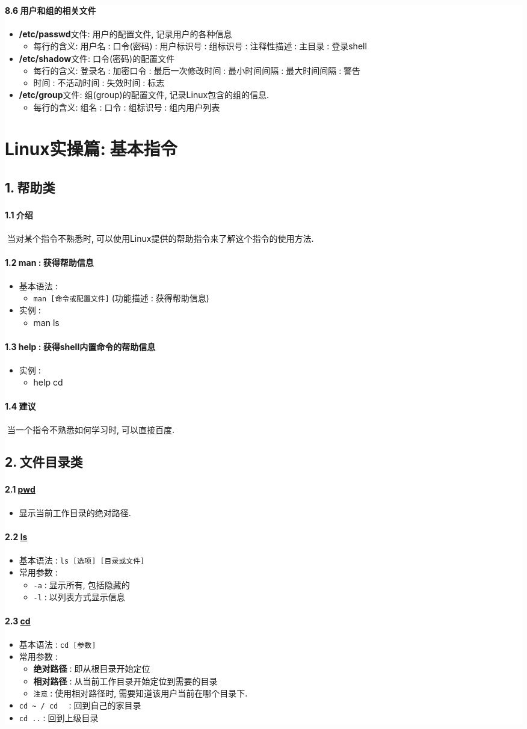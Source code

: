#### 8.6 用户和组的相关文件

* **/etc/passwd**文件: 用户的配置文件, 记录用户的各种信息
  * 每行的含义: 用户名 : 口令(密码) : 用户标识号 : 组标识号 : 注释性描述 : 主目录 : 登录shell
* **/etc/shadow**文件: 口令(密码)的配置文件
  * 每行的含义: 登录名 : 加密口令 : 最后一次修改时间 : 最小时间间隔 : 最大时间间隔 : 警告
  * 时间 : 不活动时间 : 失效时间 : 标志
* **/etc/group**文件: 组(group)的配置文件, 记录Linux包含的组的信息.
  * 每行的含义: 组名 : 口令 : 组标识号 : 组内用户列表



# Linux实操篇: 基本指令

## 1. 帮助类

#### 1.1 介绍

​		当对某个指令不熟悉时, 可以使用Linux提供的帮助指令来了解这个指令的使用方法.

#### 1.2 man : 获得帮助信息

* 基本语法 : 
  * `man [命令或配置文件]` (功能描述 : 获得帮助信息)
* 实例 : 
  * man ls

#### 1.3 help : 获得shell内置命令的帮助信息

* 实例 :
  * help cd

#### 1.4 建议

​		当一个指令不熟悉如何学习时, 可以直接百度.

## 2. 文件目录类

#### 2.1 **[pwd]()**

* 显示当前工作目录的绝对路径.

#### 2.2 **[ls]()**

* 基本语法 : `ls [选项] [目录或文件]`
* 常用参数 : 
  * `-a` : 显示所有, 包括隐藏的
  * `-l` : 以列表方式显示信息

#### 2.3 **[cd]()**

* 基本语法 : `cd [参数]`
* 常用参数 : 
  * **绝对路径** : 即从根目录开始定位
  * **相对路径** : 从当前工作目录开始定位到需要的目录
  * `注意` : 使用相对路径时, 需要知道该用户当前在哪个目录下.
* `cd ~ / cd  ` : 回到自己的家目录
* `cd ..` : 回到上级目录
